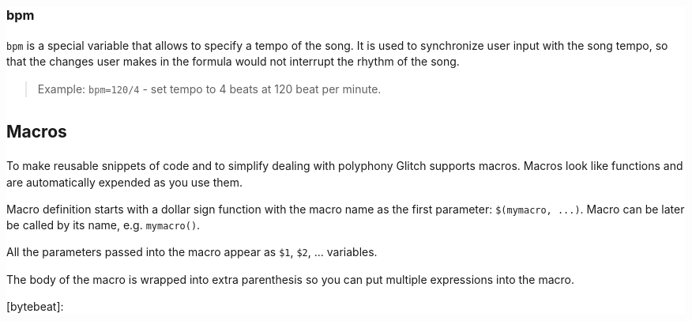 ### bpm

`bpm` is a special variable that allows to specify a tempo of the song. It is
used to synchronize user input with the song tempo, so that the changes user
makes in the formula would not interrupt the rhythm of the song.

> Example: `bpm=120/4` - set tempo to 4 beats at 120 beat per minute.

## Macros

To make reusable snippets of code and to simplify dealing with polyphony Glitch
supports macros. Macros look like functions and are automatically expended as you use them.

Macro definition starts with a dollar sign function with the macro name as the
first parameter: `$(mymacro, ...)`. Macro can be later be called by its name,
e.g. `mymacro()`.

All the parameters passed into the macro appear as `$1`, `$2`, ... variables.

The body of the macro is wrapped into extra parenthesis so you can put multiple
expressions into the macro.

[short-circuit]:
[operator-priority]: 
[bytebeat]:
